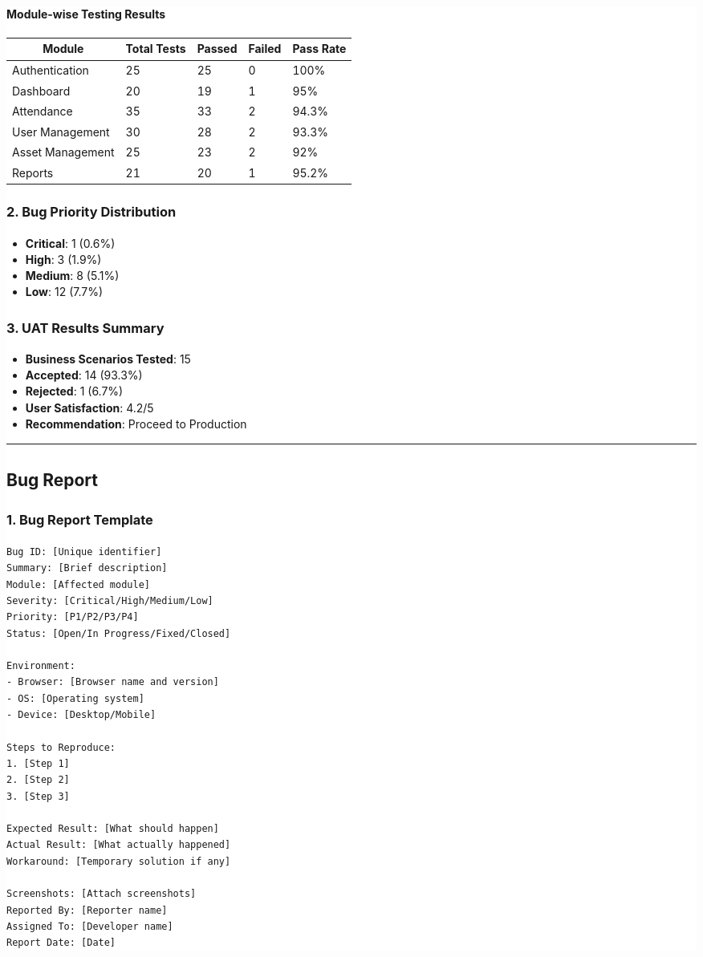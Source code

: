 #### Module-wise Testing Results
| Module | Total Tests | Passed | Failed | Pass Rate |
|--------|-------------|--------|--------|-----------|
| Authentication | 25 | 25 | 0 | 100% |
| Dashboard | 20 | 19 | 1 | 95% |
| Attendance | 35 | 33 | 2 | 94.3% |
| User Management | 30 | 28 | 2 | 93.3% |
| Asset Management | 25 | 23 | 2 | 92% |
| Reports | 21 | 20 | 1 | 95.2% |

### 2. Bug Priority Distribution
- **Critical**: 1 (0.6%)
- **High**: 3 (1.9%)
- **Medium**: 8 (5.1%)
- **Low**: 12 (7.7%)

### 3. UAT Results Summary
- **Business Scenarios Tested**: 15
- **Accepted**: 14 (93.3%)
- **Rejected**: 1 (6.7%)
- **User Satisfaction**: 4.2/5
- **Recommendation**: Proceed to Production

---

## Bug Report

### 1. Bug Report Template

```
Bug ID: [Unique identifier]
Summary: [Brief description]
Module: [Affected module]
Severity: [Critical/High/Medium/Low]
Priority: [P1/P2/P3/P4]
Status: [Open/In Progress/Fixed/Closed]

Environment:
- Browser: [Browser name and version]
- OS: [Operating system]
- Device: [Desktop/Mobile]

Steps to Reproduce:
1. [Step 1]
2. [Step 2]
3. [Step 3]

Expected Result: [What should happen]
Actual Result: [What actually happened]
Workaround: [Temporary solution if any]

Screenshots: [Attach screenshots]
Reported By: [Reporter name]
Assigned To: [Developer name]
Report Date: [Date]
```
